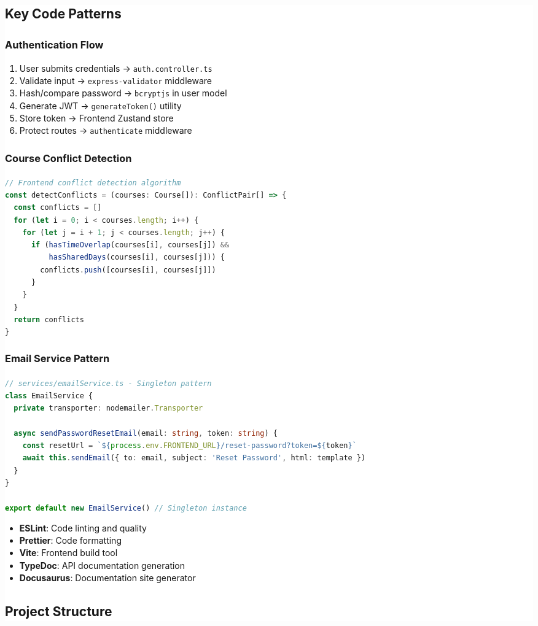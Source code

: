 ```typescript
```

## Key Code Patterns

### Authentication Flow
1. User submits credentials → `auth.controller.ts`
2. Validate input → `express-validator` middleware
3. Hash/compare password → `bcryptjs` in user model
4. Generate JWT → `generateToken()` utility
5. Store token → Frontend Zustand store
6. Protect routes → `authenticate` middleware

### Course Conflict Detection
```typescript
// Frontend conflict detection algorithm
const detectConflicts = (courses: Course[]): ConflictPair[] => {
  const conflicts = []
  for (let i = 0; i < courses.length; i++) {
    for (let j = i + 1; j < courses.length; j++) {
      if (hasTimeOverlap(courses[i], courses[j]) &&
          hasSharedDays(courses[i], courses[j])) {
        conflicts.push([courses[i], courses[j]])
      }
    }
  }
  return conflicts
}
```

### Email Service Pattern
```typescript
// services/emailService.ts - Singleton pattern
class EmailService {
  private transporter: nodemailer.Transporter

  async sendPasswordResetEmail(email: string, token: string) {
    const resetUrl = `${process.env.FRONTEND_URL}/reset-password?token=${token}`
    await this.sendEmail({ to: email, subject: 'Reset Password', html: template })
  }
}

export default new EmailService() // Singleton instance
```
- **ESLint**: Code linting and quality
- **Prettier**: Code formatting
- **Vite**: Frontend build tool
- **TypeDoc**: API documentation generation
- **Docusaurus**: Documentation site generator

## Project Structure

